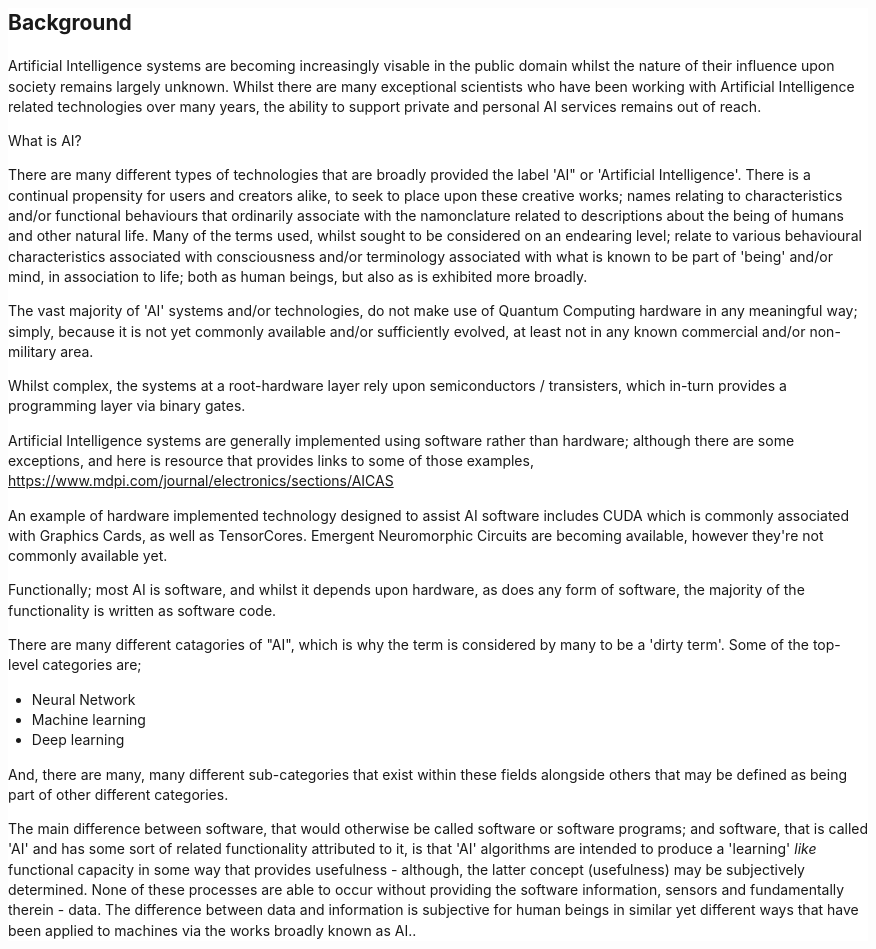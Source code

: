 
## Background

Artificial Intelligence systems are becoming increasingly visable in the public domain whilst the nature of their influence upon society remains largely unknown.  Whilst there are many exceptional scientists who have been working with Artificial Intelligence related technologies over many years, the ability to support private and personal AI services remains out of reach. 

What is AI? 

There are many different types of technologies that are broadly provided the label 'AI" or 'Artificial Intelligence'.  There is a continual propensity for users and creators alike, to seek to place upon these creative works; names relating to characteristics and/or functional behaviours that ordinarily associate with the namonclature related to descriptions about the being of humans and other natural life.  Many of the terms used, whilst sought to be considered on an endearing level; relate to various behavioural characteristics associated with consciousness and/or terminology associated with what is known to be part of 'being' and/or mind, in association to life; both as human beings, but also as is exhibited more broadly.  

The vast majority of 'AI' systems and/or technologies, do not make use of Quantum Computing hardware in any meaningful way; simply, because it is not yet commonly available and/or sufficiently evolved, at least not in any known commercial and/or non-military area.

Whilst complex, the systems at a root-hardware layer rely upon semiconductors / transisters, which in-turn provides a programming layer via binary gates.

<iframe width="560" height="315" src="https://www.youtube.com/embed/gUmDVe6C-BU" title="YouTube video player" frameborder="0" allow="accelerometer; autoplay; clipboard-write; encrypted-media; gyroscope; picture-in-picture; web-share" allowfullscreen></iframe>

Artificial Intelligence systems are generally implemented using software rather than hardware; although there are some exceptions, and here is resource that provides links to some of those examples,
https://www.mdpi.com/journal/electronics/sections/AICAS

An example of hardware implemented technology designed to assist AI software includes CUDA which is commonly associated with Graphics Cards, as well as TensorCores.  Emergent   Neuromorphic Circuits are becoming available, however they're not commonly available yet.

Functionally; most AI is software, and whilst it depends upon hardware, as does any form of software, the majority of the functionality is written as software code.  

There are many different catagories of "AI", which is why the term is considered by many to be a 'dirty term'.  Some of the top-level categories are;

-   Neural Network 
-   Machine learning 
-   Deep learning 

And, there are many, many different sub-categories that exist within these fields alongside others that may be defined as being part of other different categories. 

The main difference between software, that would otherwise be called software or software programs; and software, that is called 'AI' and has some sort of related functionality attributed to it, is that 'AI' algorithms are intended to produce a 'learning' *like* functional capacity in some way that provides usefulness - although, the latter concept (usefulness) may be subjectively determined.   None of these processes are able to occur without providing the software information, sensors and fundamentally therein - data.  The difference between data and information is subjective for human beings in similar yet different ways that have been applied to machines via the works broadly known as AI..
